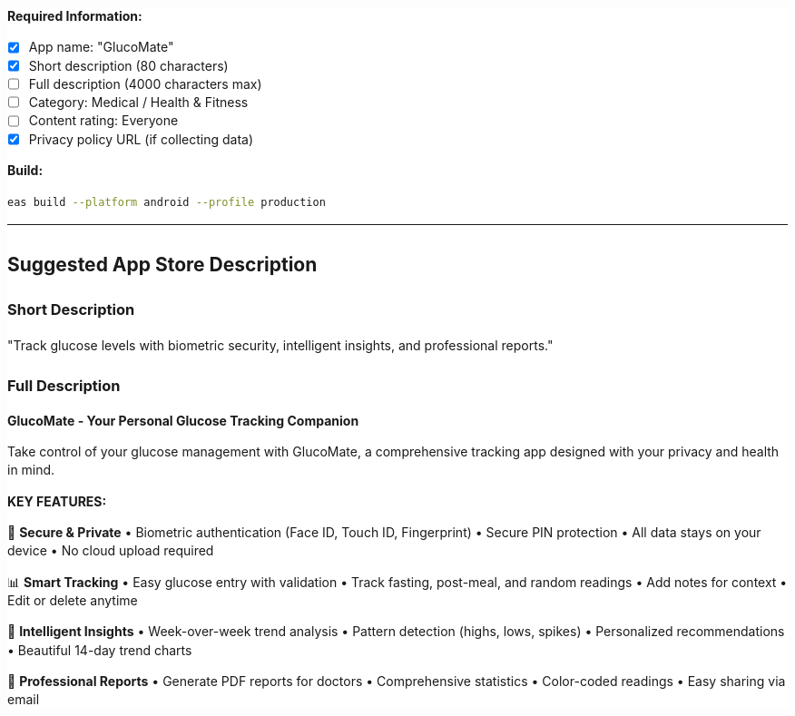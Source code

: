 **Required Information:**

- [x] App name: "GlucoMate"
- [x] Short description (80 characters)
- [ ] Full description (4000 characters max)
- [ ] Category: Medical / Health & Fitness
- [ ] Content rating: Everyone
- [x] Privacy policy URL (if collecting data)

**Build:**

```bash
eas build --platform android --profile production
```

---

## Suggested App Store Description

### Short Description

"Track glucose levels with biometric security, intelligent insights, and professional reports."

### Full Description

**GlucoMate - Your Personal Glucose Tracking Companion**

Take control of your glucose management with GlucoMate, a comprehensive tracking app designed with your privacy and health in mind.

**KEY FEATURES:**

🔐 **Secure & Private**
• Biometric authentication (Face ID, Touch ID, Fingerprint)
• Secure PIN protection
• All data stays on your device
• No cloud upload required

📊 **Smart Tracking**
• Easy glucose entry with validation
• Track fasting, post-meal, and random readings
• Add notes for context
• Edit or delete anytime

🧠 **Intelligent Insights**
• Week-over-week trend analysis
• Pattern detection (highs, lows, spikes)
• Personalized recommendations
• Beautiful 14-day trend charts

📄 **Professional Reports**
• Generate PDF reports for doctors
• Comprehensive statistics
• Color-coded readings
• Easy sharing via email
